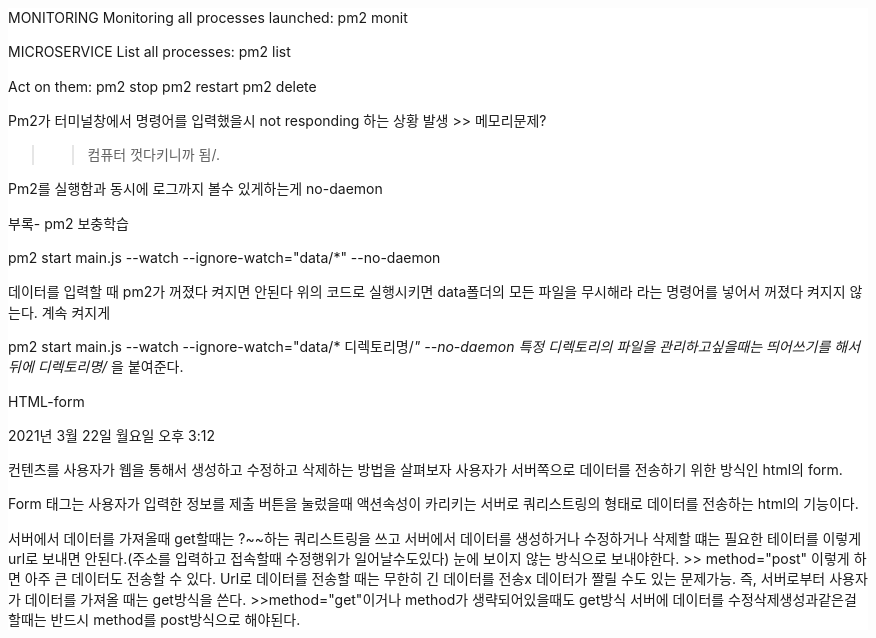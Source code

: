 MONITORING
Monitoring all processes launched:
pm2 monit

MICROSERVICE
List all processes:
pm2 list

Act on them:
pm2 stop
pm2 restart
pm2 delete


Pm2가 터미널창에서 명령어를 입력했을시 not responding 하는 상황 발생 >> 메모리문제?
 >>컴퓨터 껏다키니까 됨/.

Pm2를 실행함과 동시에 로그까지 볼수 있게하는게 no-daemon

부록- pm2 보충학습

pm2 start main.js --watch --ignore-watch="data/*" --no-daemon 

데이터를 입력할 때 pm2가 꺼졌다 켜지면 안된다 위의 코드로 실행시키면 data폴더의 모든 파일을 무시해라 라는 명령어를 넣어서 꺼졌다 켜지지 않는다. 계속 켜지게

pm2 start main.js --watch --ignore-watch="data/* 디렉토리명/*" --no-daemon 
특정 디렉토리의 파일을 관리하고싶을때는 띄어쓰기를 해서 뒤에  디렉토리명/* 을 붙여준다.

HTML-form

2021년 3월 22일 월요일
오후 3:12

컨텐츠를 사용자가 웹을 통해서 생성하고 수정하고 삭제하는 방법을 살펴보자
사용자가 서버쪽으로 데이터를 전송하기 위한 방식인 html의 form.


Form 태그는 사용자가 입력한 정보를 제출 버튼을 눌렀을때 액션속성이 카리키는 서버로 쿼리스트링의 형태로 데이터를 전송하는 html의 기능이다.

서버에서 데이터를 가져올때 get할때는 ?~~하는 쿼리스트링을 쓰고
서버에서 데이터를 생성하거나 수정하거나 삭제할 떄는 필요한 테이터를 이렇게 url로 보내면 안된다.(주소를 입력하고 접속할때 수정행위가 일어날수도있다) 눈에 보이지 않는 방식으로 보내야한다. >> method="post" 
이렇게 하면 아주 큰 데이터도 전송할 수 있다. Url로 데이터를 전송할 때는 무한히 긴 데이터를 전송x 데이터가 짤릴 수도 있는 문제가능.
즉, 서버로부터 사용자가 데이터를 가져올 때는 get방식을 쓴다. >>method="get"이거나 method가 생략되어있을때도 get방식
서버에 데이터를 수정삭제생성과같은걸 할때는 반드시 method를 post방식으로 해야된다.
